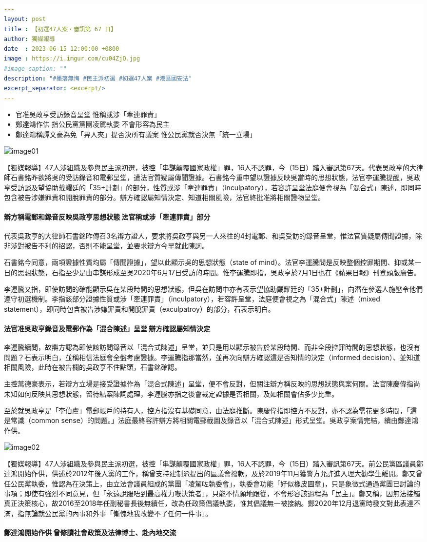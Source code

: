 ```yaml
---
layout: post
title : 【初選47人案・審訊第 67 日】
author: 獨媒報導
date  : 2023-06-15 12:00:00 +0800
image : https://i.imgur.com/cu04ZjQ.jpg
#image_caption: ""
description: "#墨落無悔 #民主派初選 #初選47人案 #港區國安法"
excerpt_separator: <excerpt/>
---
```


- 官准吳政亨受訪錄音呈堂 惟稱或涉「牽連罪責」
- 鄭達鴻作供 指公民黨黨團凌駕執委 不會形容為民主
- 鄭達鴻稱譚文豪為免「畀人夾」提否決所有議案 惟公民黨就否決無「統一立場」

<excerpt/>

![image01](https://i.imgur.com/xTG3b6g.png)

【獨媒報導】47人涉組織及參與民主派初選，被控「串謀顛覆國家政權」罪，16人不認罪，今（15日）踏入審訊第67天。代表吳政亨的大律師石書銘昨欲將吳的受訪錄音和電郵呈堂，遭法官質疑屬傳聞證據。石書銘今重申望以證據反映吳當時的思想狀態，法官李運騰提醒，吳政亨受訪談及望協助戴耀廷的「35+計劃」的部分，性質或涉「牽連罪責」（inculpatory），若容許呈堂法庭便會視為「混合式」陳述，即同時包含被告涉嫌罪責和開脫罪責的部分。辯方確認屬知情決定、知道相關風險，法官終批准將相關證物呈堂。

#### 辯方稱電郵和錄音反映吳政亨思想狀態 法官稱或涉「牽連罪責」部分

代表吳政亨的大律師石書銘昨傳召3名辯方證人，要求將吳政亨與另一人來往的4封電郵、和吳受訪的錄音呈堂，惟法官質疑屬傳聞證據，除非涉對被告不利的招認，否則不能呈堂，並要求辯方今早就此陳詞。

石書銘今同意，兩項證據性質均屬「傳聞證據」，望以此顯示吳的思想狀態（state of mind）。法官李運騰問是反映整個控罪期間、抑或某一日的思想狀態，石指至少是由串謀形成至吳2020年6月17日受訪的時間。惟李運騰即指，吳政亨於7月1日也在《蘋果日報》刊登頭版廣告。

李運騰又指，即使訪問的確能顯示吳在某段時間的思想狀態，但吳在訪問中亦有表示望協助戴耀廷的「35+計劃」，向潛在參選人施壓令他們遵守初選機制。李指該部分證據性質或涉「牽連罪責」（inculpatory），若容許呈堂，法庭便會視之為「混合式」陳述（mixed statement），即同時包含被告涉嫌罪責和開脫罪責（exculpatroy）的部分，石表示明白。

#### 法官准吳政亨錄音及電郵作為「混合陳述」呈堂 辯方確認屬知情決定

李運騰續問，故辯方認為即使該訪問錄音以「混合式陳述」呈堂，並只是用以顯示被告於某段時間、而非全段控罪時間的思想狀態，也沒有問題？石表示明白，並稱相信法庭會全盤考慮證據。李運騰指那當然，並再次向辯方確認這是否知情的決定（informed decision）、並知道相關風險，此時在被告欄的吳政亨不住點頭，石書銘確認。

主控萬德豪表示，若辯方立場是接受證據作為「混合式陳述」呈堂，便不會反對，但關注辯方稱反映的思想狀態與案何關。法官陳慶偉指尚未知如何反映其思想狀態，留待結案陳詞處理，李運騰亦指之後會裁定證據是否相關，及如相關會佔多少比重。

至於就吳政亨是「李伯盧」電郵帳戶的持有人，控方指沒有基礎同意，由法庭推斷。陳慶偉指即控方不反對，亦不認為需花更多時間，「這是常識（common sense）的問題。」法庭最終容許辯方將相關電郵截圖及錄音以「混合式陳述」形式呈堂。吳政亨案情完結，續由鄭達鴻作供。


![image02](https://i.imgur.com/r0jE1yi.png)

【獨媒報導】47人涉組織及參與民主派初選，被控「串謀顛覆國家政權」罪，16人不認罪，今（15日）踏入審訊第67天。前公民黨區議員鄭達鴻開始作供，供述於2012年後入黨的工作，稱曾支持建制派提出的區議會撥款，及於2019年11月獲警方允許進入理大勸學生離開。鄭又曾任公民黨執委，惟認為在決策上，由立法會議員組成的黨團「凌駕咗執委會」，執委會功能「好似橡皮圖章」，只是象徵式通過黨團已討論的事項；即使有強烈不同意見，但「永遠說服唔到最高權力嘅決策者」，只能不情願地跟從，不會形容該過程為「民主」。鄭又稱，因無法接觸真正決策核心，故2016至2018年任副秘書長後無續任，改為任政策倡議執委，惟其倡議無一被接納。鄭2020年12月退黨時發文對此表達不滿，指無論就公民黨的內事和外事「慚愧地我改變不了任何一件事」。

#### 鄭達鴻開始作供 曾修讀社會政策及法律博士、赴內地交流
